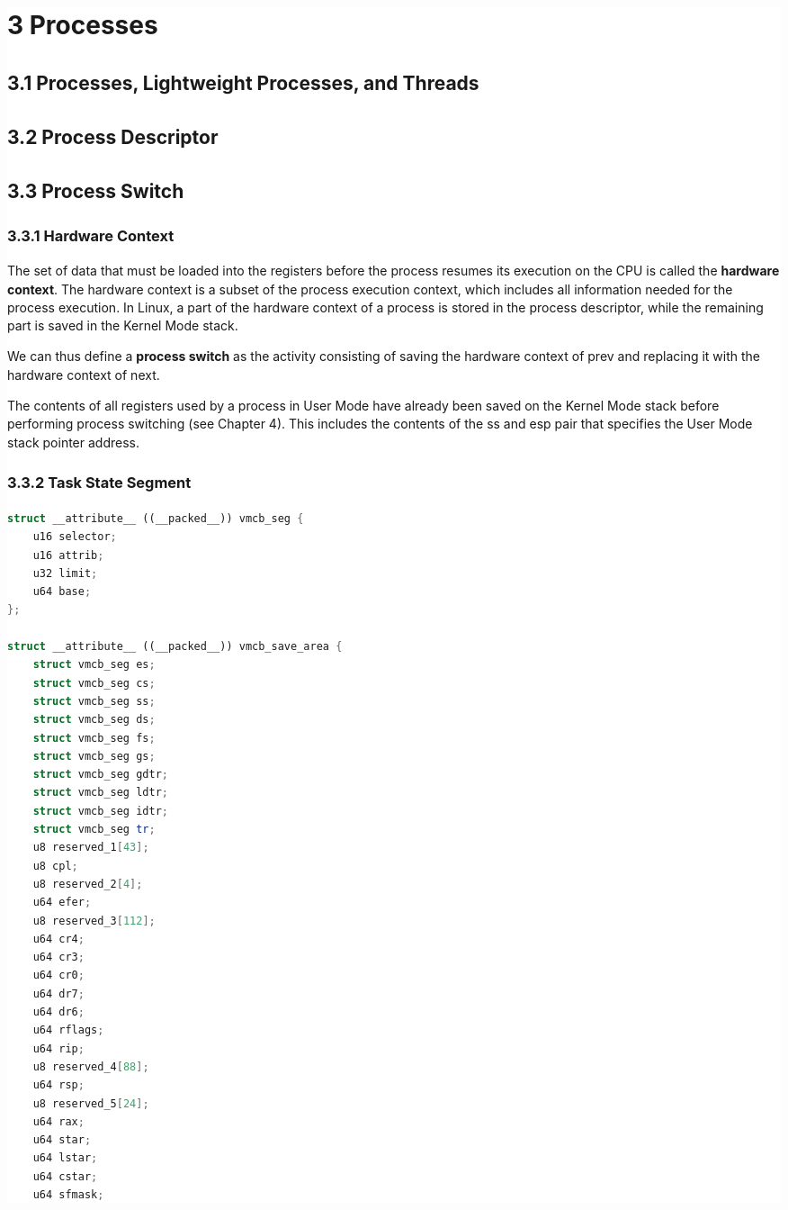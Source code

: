 # 3 Processes
## 3.1 Processes, Lightweight Processes, and Threads
## 3.2 Process Descriptor
## 3.3 Process Switch
### 3.3.1 Hardware Context

The set of data that must be loaded into the registers before the process resumes its execution on the CPU is called the **hardware context**. The hardware context is a subset of the process execution context, which includes all information needed for the process execution. In Linux, a part of the hardware context of a process is stored in the process descriptor, while the remaining part is saved in the Kernel Mode stack.

We can thus define a **process switch** as the activity consisting of saving the hardware context of prev and replacing it with the hardware context of next.

The contents of all registers used by a process in User Mode have already been saved on the Kernel Mode stack before performing process switching (see Chapter 4). This includes the contents of the ss and esp pair that specifies the User Mode stack pointer address.

### 3.3.2 Task State Segment

```c++
struct __attribute__ ((__packed__)) vmcb_seg {
    u16 selector;
    u16 attrib;
    u32 limit;
    u64 base;
};

struct __attribute__ ((__packed__)) vmcb_save_area {
    struct vmcb_seg es;
    struct vmcb_seg cs;
    struct vmcb_seg ss;
    struct vmcb_seg ds;
    struct vmcb_seg fs;
    struct vmcb_seg gs;
    struct vmcb_seg gdtr;
    struct vmcb_seg ldtr;
    struct vmcb_seg idtr;
    struct vmcb_seg tr;
    u8 reserved_1[43];
    u8 cpl;
    u8 reserved_2[4];
    u64 efer;
    u8 reserved_3[112];
    u64 cr4;
    u64 cr3;
    u64 cr0;
    u64 dr7;
    u64 dr6;
    u64 rflags;
    u64 rip;
    u8 reserved_4[88];
    u64 rsp;
    u8 reserved_5[24];
    u64 rax;
    u64 star;
    u64 lstar;
    u64 cstar;
    u64 sfmask;
```